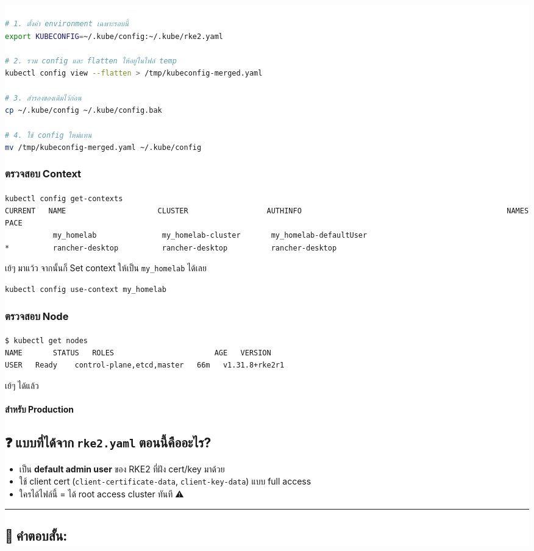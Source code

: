 ```bash

# 1. ตั้งค่า environment เฉพาะรอบนี้
export KUBECONFIG=~/.kube/config:~/.kube/rke2.yaml

# 2. รวม config และ flatten ให้อยู่ในไฟล์ temp
kubectl config view --flatten > /tmp/kubeconfig-merged.yaml

# 3. สำรองของเดิมไว้ก่อน
cp ~/.kube/config ~/.kube/config.bak

# 4. ใช้ config ใหม่แทน
mv /tmp/kubeconfig-merged.yaml ~/.kube/config
```

### ตรวจสอบ Context

```bash
kubectl config get-contexts
CURRENT   NAME                     CLUSTER                  AUTHINFO                                               NAMESPACE
           my_homelab               my_homelab-cluster       my_homelab-defaultUser                                 
*          rancher-desktop          rancher-desktop          rancher-desktop                                        
```

เย้ๆ มาแว้ว
จากนั้นก็ Set context ให้เป็น `my_homelab` ได้เลย

```bash
kubectl config use-context my_homelab
```

### ตรวจสอบ Node

```bash
$ kubectl get nodes
NAME       STATUS   ROLES                       AGE   VERSION
USER   Ready    control-plane,etcd,master   66m   v1.31.8+rke2r1
```

เย้ๆ ได้แล้ว

#### สำหรับ Production
## ❓ แบบที่ได้จาก `rke2.yaml` ตอนนี้คืออะไร?

* เป็น **default admin user** ของ RKE2 ที่ฝัง cert/key มาด้วย
* ใช้ client cert (`client-certificate-data`, `client-key-data`) แบบ full access
* ใครได้ไฟล์นี้ = ได้ root access cluster ทันที ⚠️

---

## 🧠 คำตอบสั้น:
